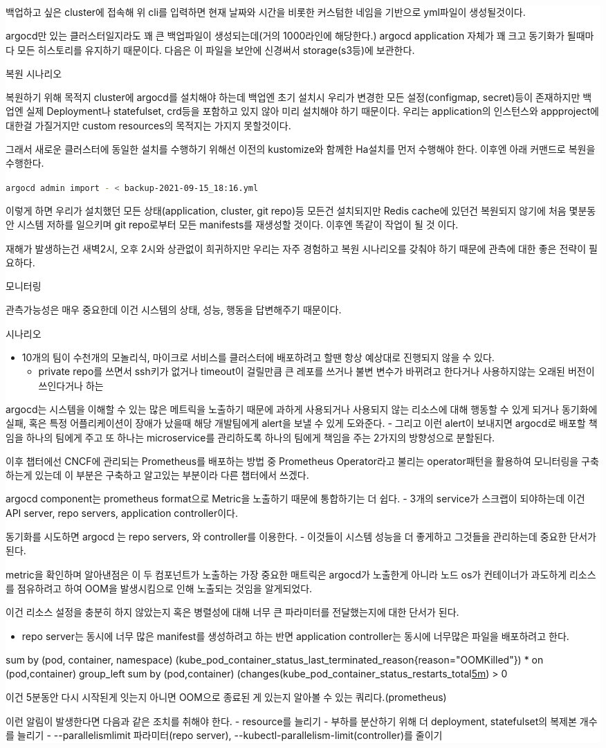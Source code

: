 백업하고 싶은 cluster에 접속해 위 cli를 입력하면 현재 날짜와 시간을 비롯한 커스텀한 네임을 기반으로 yml파일이 생성될것이다.

argocd만 있는 클러스터일지라도 꽤 큰 백업파일이 생성되는데(거의 1000라인에 해당한다.) argocd application 자체가 꽤 크고 동기화가 될때마다 모든 히스토리를 유지하기 때문이다. 
다음은 이 파일을 보안에 신경써서 storage(s3등)에 보관한다.

복원 시나리오

복원하기 위해 목적지 cluster에 argocd를 설치해야 하는데 백업엔 초기 설치시 우리가 변경한  모든 설정(configmap, secret)등이 존재하지만 백업엔 실제 Deployment나 statefulset, crd등을 포함하고 있지 않아 미리 설치해야 하기 때문이다.
우리는 application의 인스턴스와 appproject에 대한걸 가질거지만 custom resources의 목적지는 가지지 못할것이다.

그래서 새로운 클러스터에 동일한 설치를 수행하기 위해선 이전의 kustomize와 함께한 Ha설치를 먼저 수행해야 한다. 이후엔 아래 커맨드로 복원을 수행한다.

```sh
argocd admin import - < backup-2021-09-15_18:16.yml
```

이렇게 하면 우리가 설치했던 모든 상태(application, cluster, git repo)등 모든건 설치되지만 Redis cache에 있던건 복원되지 않기에 처음 몇분동안 시스템 저하를 일으키며 git repo로부터 모든 manifests를 재생성할 것이다. 이후엔 똑같이 작업이 될 것 이다.

재해가 발생하는건 새벽2시, 오후 2시와 상관없이 희귀하지만 우리는 자주 경험하고 복원 시나리오를 갖춰야 하기 때문에 관측에 대한 좋은 전략이 필요하다.

모니터링

관측가능성은 매우 중요한데 이건 시스템의 상태, 성능, 행동을 답변해주기 때문이다.

시나리오
- 10개의 팀이 수천개의 모놀리식, 마이크로 서비스를 클러스터에 배포하려고 할땐 항상 예상대로 진행되지 않을 수 있다.
	- private repo를 쓰면서 ssh키가 없거나 timeout이 걸릴만큼 큰 레포를 쓰거나 불변 변수가 바뀌려고 한다거나 사용하지않는 오래된 버전이 쓰인다거나 하는

argocd는 시스템을 이해할 수 있는 많은 메트릭을 노출하기 때문에 과하게 사용되거나 사용되지 않는 리소스에 대해 행동할 수 있게 되거나 동기화에 실패, 혹은 특정 어플리케이션이 장애가 났을때 해당 개발팀에게 alert을 보낼 수 있게 도와준다.
	- 그리고 이런 alert이 보내지면 argocd로 배포할 책임을 하나의 팀에게 주고 또 하나는 microservice를 관리하도록 하나의 팀에게 책임을 주는 2가지의 방향성으로 분할된다.

이후 챕터에선 CNCF에 관리되는 Prometheus를 배포하는 방법 중 Prometheus Operator라고 불리는 operator패턴을 활용하여 모니터링을 구축하는게 있는데 이 부분은 구축하고 알고있는 부분이라 다른 챕터에서 쓰겠다.

argocd component는 prometheus format으로 Metric을 노출하기 때문에 통합하기는 더 쉽다.
	- 3개의 service가 스크랩이 되야하는데 이건 API server, repo servers, application controller이다.

동기화를 시도하면 argocd 는 repo servers, 와 controller를 이용한다. 
	- 이것들이 시스템 성능을 더 좋게하고 그것들을 관리하는데 중요한 단서가 된다.

metric을 확인하며 알아낸점은 이 두 컴포넌트가 노출하는 가장 중요한 매트릭은 argocd가 노출한게 아니라 노드 os가 컨테이너가 과도하게 리소스를 점유하려고 하여 OOM을 발생시킴으로 인해 노출되는 것임을 알게되었다.

이건 리소스 설정을 충분히 하지 않았는지 혹은 병렬성에 대해 너무 큰 파라미터를 전달했는지에 대한 단서가 된다.
- repo server는 동시에 너무 많은 manifest를 생성하려고 하는 반면 application controller는 동시에 너무많은 파일을 배포하려고 한다.

sum by (pod, container, namespace) (kube_pod_container_status_last_terminated_reason{reason="OOMKilled"}) * on (pod,container) group_left sum by (pod,container) (changes(kube_pod_container_status_restarts_total[5m]()) > 0

이건 5분동안 다시 시작된게 잇는지 아니면 OOM으로 종료된 게 있는지 알아볼 수 있는 쿼리다.(prometheus)

이런 알림이 발생한다면 다음과 같은 조치를 취해야 한다.
	- resource를 늘리기
	- 부하를 분산하기 위해 더 deployment, statefulset의 복제본 개수를 늘리기
	- --parallelismlimit 파라미터(repo server), --kubectl-parallelism-limit(controller)를 줄이기
